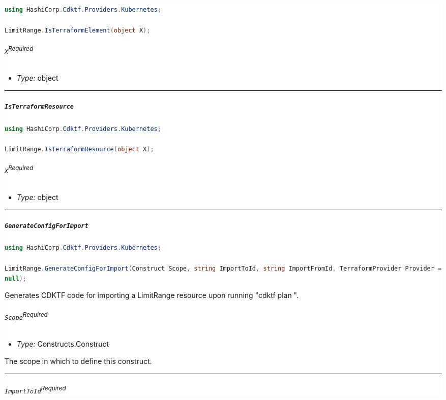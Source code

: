 ```csharp
using HashiCorp.Cdktf.Providers.Kubernetes;

LimitRange.IsTerraformElement(object X);
```

###### `X`<sup>Required</sup> <a name="X" id="@cdktf/provider-kubernetes.limitRange.LimitRange.isTerraformElement.parameter.x"></a>

- *Type:* object

---

##### `IsTerraformResource` <a name="IsTerraformResource" id="@cdktf/provider-kubernetes.limitRange.LimitRange.isTerraformResource"></a>

```csharp
using HashiCorp.Cdktf.Providers.Kubernetes;

LimitRange.IsTerraformResource(object X);
```

###### `X`<sup>Required</sup> <a name="X" id="@cdktf/provider-kubernetes.limitRange.LimitRange.isTerraformResource.parameter.x"></a>

- *Type:* object

---

##### `GenerateConfigForImport` <a name="GenerateConfigForImport" id="@cdktf/provider-kubernetes.limitRange.LimitRange.generateConfigForImport"></a>

```csharp
using HashiCorp.Cdktf.Providers.Kubernetes;

LimitRange.GenerateConfigForImport(Construct Scope, string ImportToId, string ImportFromId, TerraformProvider Provider = null);
```

Generates CDKTF code for importing a LimitRange resource upon running "cdktf plan <stack-name>".

###### `Scope`<sup>Required</sup> <a name="Scope" id="@cdktf/provider-kubernetes.limitRange.LimitRange.generateConfigForImport.parameter.scope"></a>

- *Type:* Constructs.Construct

The scope in which to define this construct.

---

###### `ImportToId`<sup>Required</sup> <a name="ImportToId" id="@cdktf/provider-kubernetes.limitRange.LimitRange.generateConfigForImport.parameter.importToId"></a>
